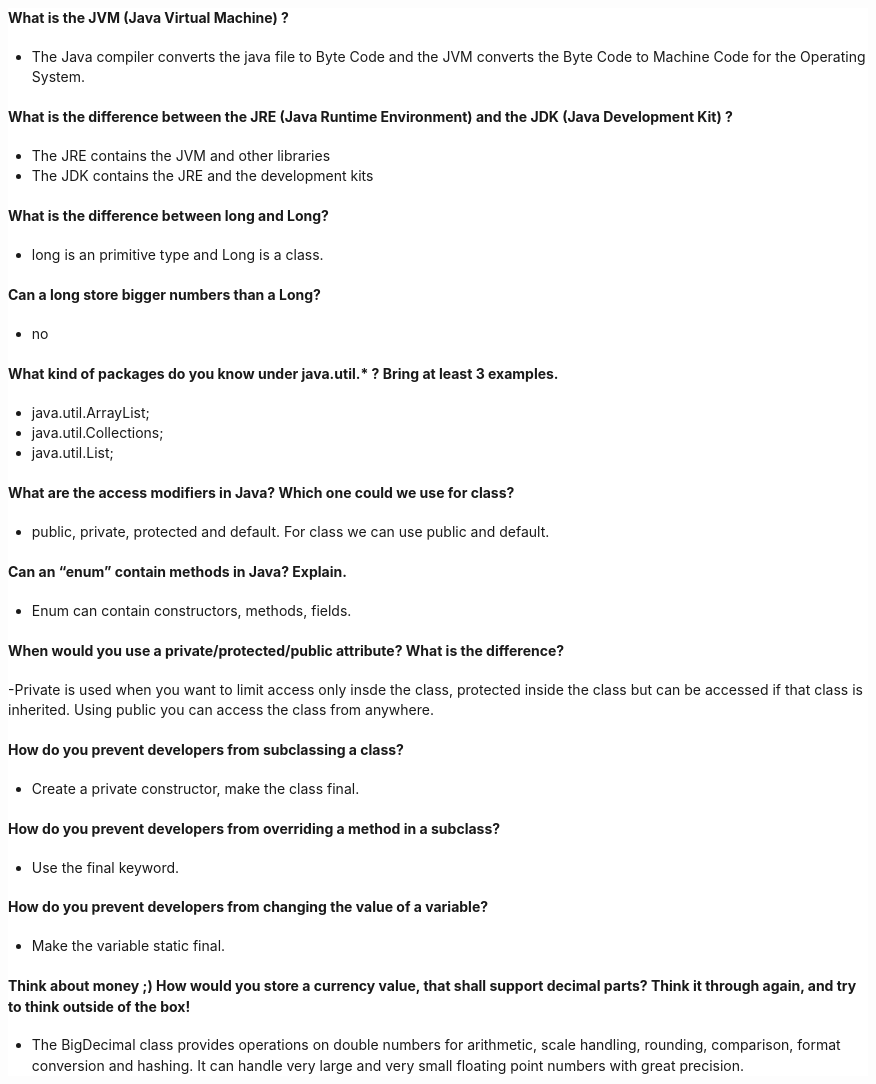 #### What is the JVM (Java Virtual Machine) ?
- The Java compiler converts the java file to Byte Code and the JVM converts the Byte Code to Machine Code for the Operating System.

#### What is the difference between the JRE (Java Runtime Environment) and the JDK (Java Development Kit) ?
- The JRE contains the JVM and other libraries
- The JDK contains the JRE and the development kits

#### What is the difference between long and Long?
- long is an primitive type and Long is a class.

#### Can a long store bigger numbers than a Long?
- no

#### What kind of packages do you know under java.util.* ? Bring at least 3 examples.
- java.util.ArrayList;
- java.util.Collections;
- java.util.List;

#### What are the access modifiers in Java? Which one could we use for class?
- public, private, protected and default. For class we can use public and default.

#### Can an “enum” contain methods in Java? Explain.
- Enum can contain constructors, methods, fields.

#### When would you use a private/protected/public attribute? What is the difference?
-Private is used when you want to limit access only insde the class, protected inside the class but can be accessed if that class is inherited.
 Using public you can access the class from anywhere.
 
#### How do you prevent developers from subclassing a class?
- Create a private constructor, make the class final.

#### How do you prevent developers from overriding a method in a subclass?
- Use the final keyword.

#### How do you prevent developers from changing the value of a variable?
- Make the variable static final.

#### Think about money ;) How would you store a currency value, that shall support decimal parts? Think it through again, and try to think outside of the box!
- The BigDecimal class provides operations on double numbers for arithmetic, scale handling, rounding, comparison, format conversion and hashing. It can handle very large and very small floating point numbers with great precision.
